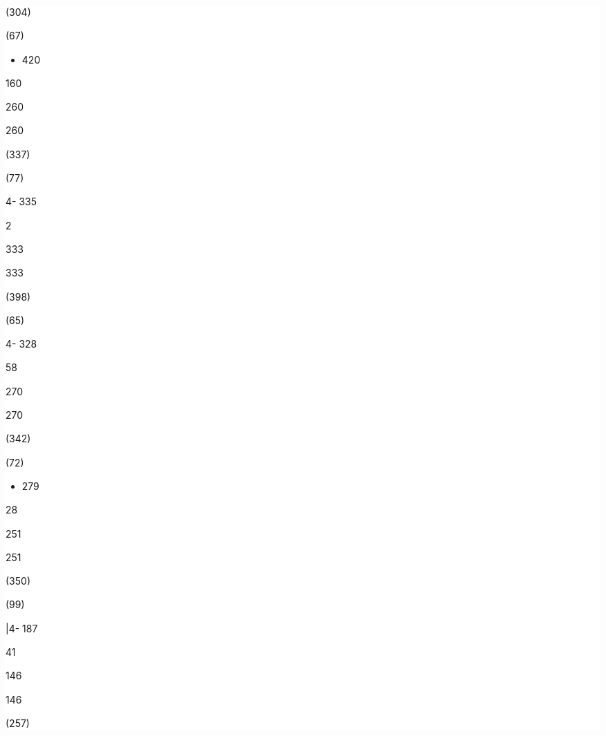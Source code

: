(304)

(67)

+ 420

160

260

260

(337)

(77)

4- 335

2

333

333

(398)

(65)

4- 328

58

270

270

(342)

(72)

+ 279

28

251

251

(350)

(99)

|4- 187

41

146

146

(257)

